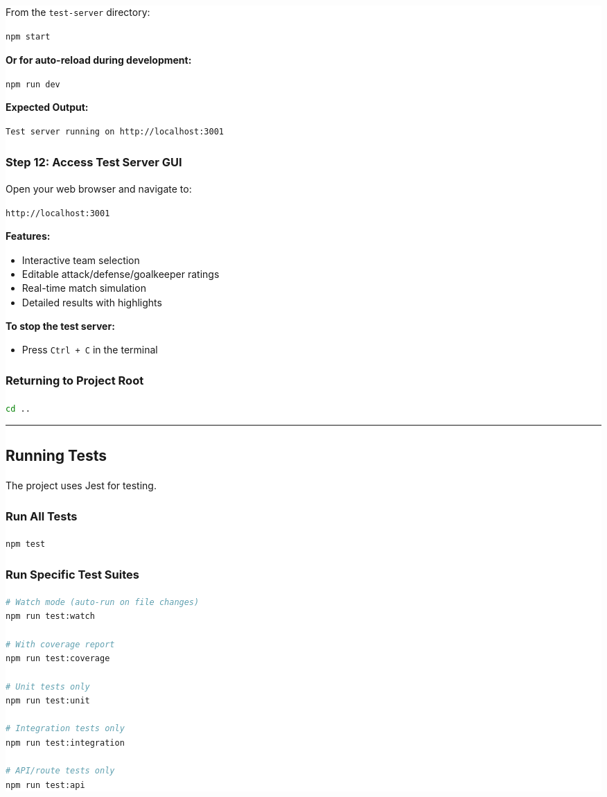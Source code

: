 From the `test-server` directory:

```bash
npm start
```

**Or for auto-reload during development:**

```bash
npm run dev
```

**Expected Output:**
```
Test server running on http://localhost:3001
```

### Step 12: Access Test Server GUI

Open your web browser and navigate to:

```
http://localhost:3001
```

**Features:**
- Interactive team selection
- Editable attack/defense/goalkeeper ratings
- Real-time match simulation
- Detailed results with highlights

**To stop the test server:**
- Press `Ctrl + C` in the terminal

### Returning to Project Root

```bash
cd ..
```

---

## Running Tests

The project uses Jest for testing.

### Run All Tests

```bash
npm test
```

### Run Specific Test Suites

```bash
# Watch mode (auto-run on file changes)
npm run test:watch

# With coverage report
npm run test:coverage

# Unit tests only
npm run test:unit

# Integration tests only
npm run test:integration

# API/route tests only
npm run test:api

```